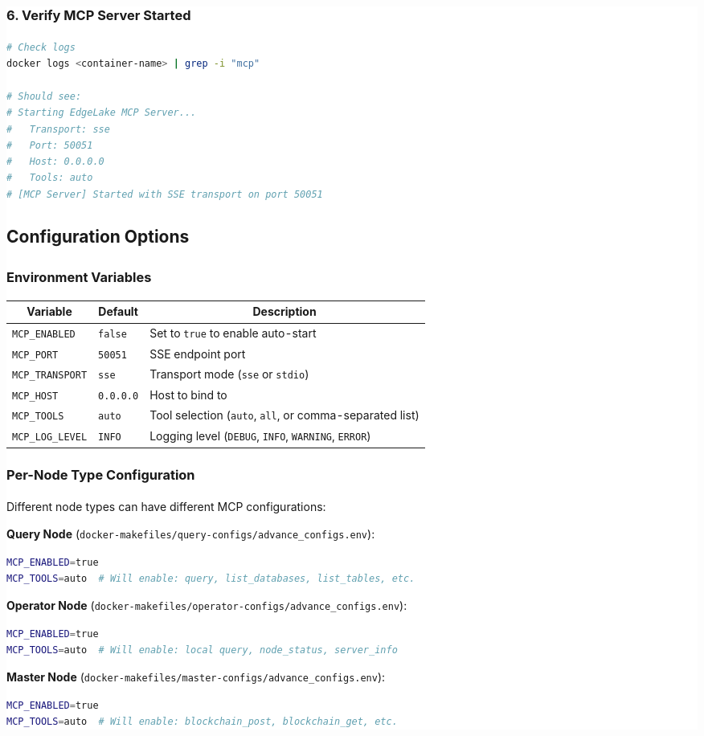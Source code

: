 ### 6. Verify MCP Server Started

```bash
# Check logs
docker logs <container-name> | grep -i "mcp"

# Should see:
# Starting EdgeLake MCP Server...
#   Transport: sse
#   Port: 50051
#   Host: 0.0.0.0
#   Tools: auto
# [MCP Server] Started with SSE transport on port 50051
```

## Configuration Options

### Environment Variables

| Variable | Default | Description |
|----------|---------|-------------|
| `MCP_ENABLED` | `false` | Set to `true` to enable auto-start |
| `MCP_PORT` | `50051` | SSE endpoint port |
| `MCP_TRANSPORT` | `sse` | Transport mode (`sse` or `stdio`) |
| `MCP_HOST` | `0.0.0.0` | Host to bind to |
| `MCP_TOOLS` | `auto` | Tool selection (`auto`, `all`, or comma-separated list) |
| `MCP_LOG_LEVEL` | `INFO` | Logging level (`DEBUG`, `INFO`, `WARNING`, `ERROR`) |

### Per-Node Type Configuration

Different node types can have different MCP configurations:

**Query Node** (`docker-makefiles/query-configs/advance_configs.env`):
```bash
MCP_ENABLED=true
MCP_TOOLS=auto  # Will enable: query, list_databases, list_tables, etc.
```

**Operator Node** (`docker-makefiles/operator-configs/advance_configs.env`):
```bash
MCP_ENABLED=true
MCP_TOOLS=auto  # Will enable: local query, node_status, server_info
```

**Master Node** (`docker-makefiles/master-configs/advance_configs.env`):
```bash
MCP_ENABLED=true
MCP_TOOLS=auto  # Will enable: blockchain_post, blockchain_get, etc.
```
